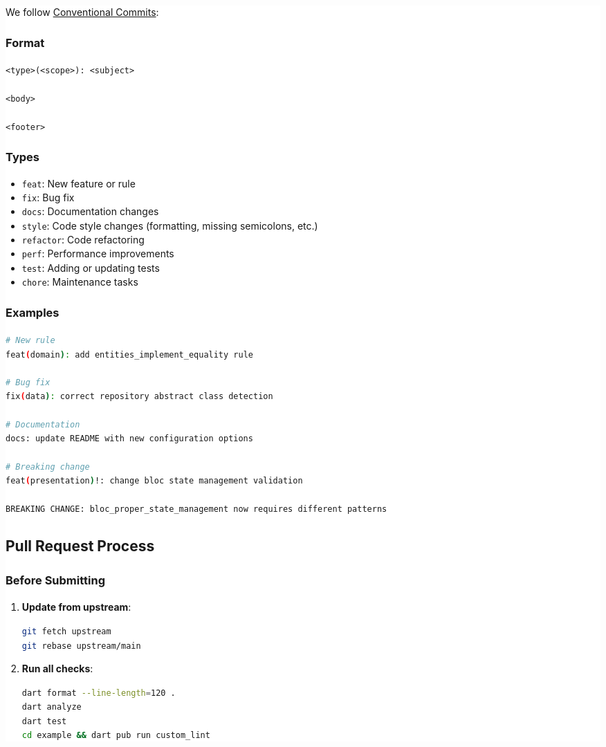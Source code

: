 We follow [Conventional Commits](https://www.conventionalcommits.org/):

### Format

```
<type>(<scope>): <subject>

<body>

<footer>
```

### Types

- `feat`: New feature or rule
- `fix`: Bug fix
- `docs`: Documentation changes
- `style`: Code style changes (formatting, missing semicolons, etc.)
- `refactor`: Code refactoring
- `perf`: Performance improvements
- `test`: Adding or updating tests
- `chore`: Maintenance tasks

### Examples

```bash
# New rule
feat(domain): add entities_implement_equality rule

# Bug fix
fix(data): correct repository abstract class detection

# Documentation
docs: update README with new configuration options

# Breaking change
feat(presentation)!: change bloc state management validation

BREAKING CHANGE: bloc_proper_state_management now requires different patterns
```

## Pull Request Process

### Before Submitting

1. **Update from upstream**:
   ```bash
   git fetch upstream
   git rebase upstream/main
   ```

2. **Run all checks**:
   ```bash
   dart format --line-length=120 .
   dart analyze
   dart test
   cd example && dart pub run custom_lint
   ```
